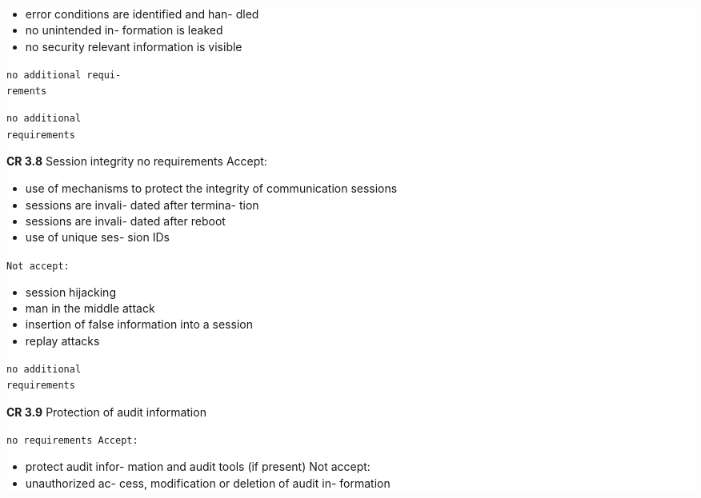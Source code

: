 - error conditions are
identified and han-
dled
- no unintended in-
formation is leaked
- no security relevant
information is visible

```
no additional requi-
rements
```
```
no additional
requirements
```

**CR 3.8** Session integrity no requirements Accept:

- use of mechanisms
to protect the integrity
of communication
sessions
- sessions are invali-
dated after termina-
tion
- sessions are invali-
dated after reboot
- use of unique ses-
sion IDs

```
Not accept:
```
- session hijacking
- man in the middle
attack
- insertion of false
information into a
session
- replay attacks

```
no additional
requirements
```
**CR 3.9** Protection of audit
information

```
no requirements Accept:
```
- protect audit infor-
mation and audit
tools (if present)
Not accept:
- unauthorized ac-
cess, modification or
deletion of audit in-
formation
